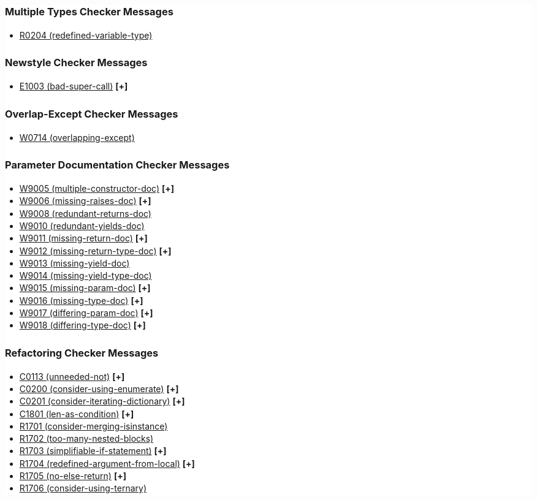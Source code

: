 ### Multiple Types Checker Messages

- [R0204 (redefined-variable-type)](https://sprytnyk.github.io/pylint-errors/plerr/errors/multiple-types/R0204)

### Newstyle Checker Messages

- [E1003 (bad-super-call)](https://sprytnyk.github.io/pylint-errors/plerr/errors/newstyle/E1003) **[+]**

### Overlap-Except Checker Messages

- [W0714 (overlapping-except)](https://sprytnyk.github.io/pylint-errors/plerr/errors/overlap-except/W0714)

### Parameter Documentation Checker Messages

- [W9005 (multiple-constructor-doc)](https://sprytnyk.github.io/pylint-errors/plerr/errors/parameter-documentation/W9005) **[+]**
- [W9006 (missing-raises-doc)](https://sprytnyk.github.io/pylint-errors/plerr/errors/parameter-documentation/W9006) **[+]**
- [W9008 (redundant-returns-doc)](https://sprytnyk.github.io/pylint-errors/plerr/errors/parameter-documentation/W9008)
- [W9010 (redundant-yields-doc)](https://sprytnyk.github.io/pylint-errors/plerr/errors/parameter-documentation/W9010)
- [W9011 (missing-return-doc)](https://sprytnyk.github.io/pylint-errors/plerr/errors/parameter-documentation/W9011) **[+]**
- [W9012 (missing-return-type-doc)](https://sprytnyk.github.io/pylint-errors/plerr/errors/parameter-documentation/W9012) **[+]**
- [W9013 (missing-yield-doc)](https://sprytnyk.github.io/pylint-errors/plerr/errors/parameter-documentation/W9013)
- [W9014 (missing-yield-type-doc)](https://sprytnyk.github.io/pylint-errors/plerr/errors/parameter-documentation/W9014)
- [W9015 (missing-param-doc)](https://sprytnyk.github.io/pylint-errors/plerr/errors/parameter-documentation/W9015) **[+]**
- [W9016 (missing-type-doc)](https://sprytnyk.github.io/pylint-errors/plerr/errors/parameter-documentation/W9016) **[+]**
- [W9017 (differing-param-doc)](https://sprytnyk.github.io/pylint-errors/plerr/errors/parameter-documentation/W9017) **[+]**
- [W9018 (differing-type-doc)](https://sprytnyk.github.io/pylint-errors/plerr/errors/parameter-documentation/W9018) **[+]**

### Refactoring Checker Messages

- [C0113 (unneeded-not)](https://sprytnyk.github.io/pylint-errors/plerr/errors/refactoring/C0113) **[+]**
- [C0200 (consider-using-enumerate)](https://sprytnyk.github.io/pylint-errors/plerr/errors/refactoring/C0200) **[+]**
- [C0201 (consider-iterating-dictionary)](https://sprytnyk.github.io/pylint-errors/plerr/errors/refactoring/C0201) **[+]**
- [C1801 (len-as-condition)](https://sprytnyk.github.io/pylint-errors/plerr/errors/refactoring/C1801) **[+]**
- [R1701 (consider-merging-isinstance)](https://sprytnyk.github.io/pylint-errors/plerr/errors/refactoring/R1701)
- [R1702 (too-many-nested-blocks)](https://sprytnyk.github.io/pylint-errors/plerr/errors/refactoring/R1702)
- [R1703 (simplifiable-if-statement)](https://sprytnyk.github.io/pylint-errors/plerr/errors/refactoring/R1703) **[+]**
- [R1704 (redefined-argument-from-local)](https://sprytnyk.github.io/pylint-errors/plerr/errors/refactoring/R1704) **[+]**
- [R1705 (no-else-return)](https://sprytnyk.github.io/pylint-errors/plerr/errors/refactoring/R1705) **[+]**
- [R1706 (consider-using-ternary)](https://sprytnyk.github.io/pylint-errors/plerr/errors/refactoring/R1706)